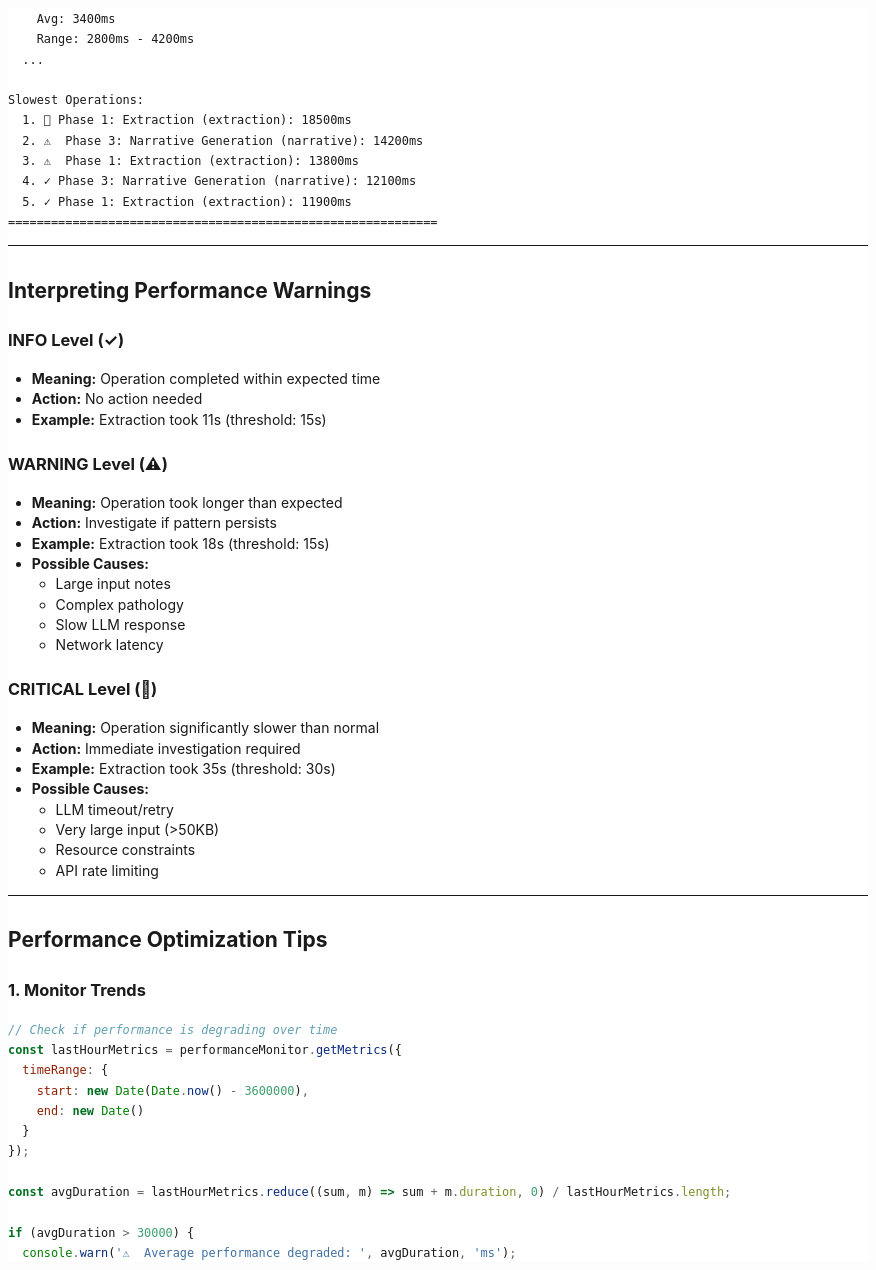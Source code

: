 ```
    Avg: 3400ms
    Range: 2800ms - 4200ms
  ...

Slowest Operations:
  1. 🔴 Phase 1: Extraction (extraction): 18500ms
  2. ⚠️  Phase 3: Narrative Generation (narrative): 14200ms
  3. ⚠️  Phase 1: Extraction (extraction): 13800ms
  4. ✓ Phase 3: Narrative Generation (narrative): 12100ms
  5. ✓ Phase 1: Extraction (extraction): 11900ms
============================================================
```

---

## Interpreting Performance Warnings

### INFO Level (✓)
- **Meaning:** Operation completed within expected time
- **Action:** No action needed
- **Example:** Extraction took 11s (threshold: 15s)

### WARNING Level (⚠️)
- **Meaning:** Operation took longer than expected
- **Action:** Investigate if pattern persists
- **Example:** Extraction took 18s (threshold: 15s)
- **Possible Causes:**
  - Large input notes
  - Complex pathology
  - Slow LLM response
  - Network latency

### CRITICAL Level (🔴)
- **Meaning:** Operation significantly slower than normal
- **Action:** Immediate investigation required
- **Example:** Extraction took 35s (threshold: 30s)
- **Possible Causes:**
  - LLM timeout/retry
  - Very large input (>50KB)
  - Resource constraints
  - API rate limiting

---

## Performance Optimization Tips

### 1. Monitor Trends
```javascript
// Check if performance is degrading over time
const lastHourMetrics = performanceMonitor.getMetrics({
  timeRange: {
    start: new Date(Date.now() - 3600000),
    end: new Date()
  }
});

const avgDuration = lastHourMetrics.reduce((sum, m) => sum + m.duration, 0) / lastHourMetrics.length;

if (avgDuration > 30000) {
  console.warn('⚠️  Average performance degraded: ', avgDuration, 'ms');
```